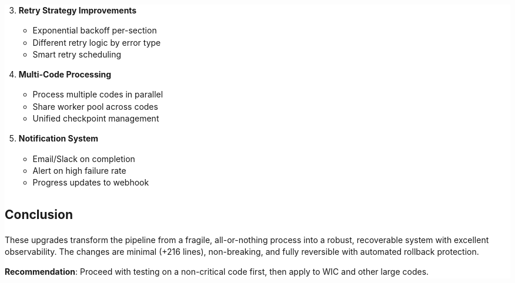 3. **Retry Strategy Improvements**
   - Exponential backoff per-section
   - Different retry logic by error type
   - Smart retry scheduling

4. **Multi-Code Processing**
   - Process multiple codes in parallel
   - Share worker pool across codes
   - Unified checkpoint management

5. **Notification System**
   - Email/Slack on completion
   - Alert on high failure rate
   - Progress updates to webhook

## Conclusion

These upgrades transform the pipeline from a fragile, all-or-nothing process into a robust, recoverable system with excellent observability. The changes are minimal (+216 lines), non-breaking, and fully reversible with automated rollback protection.

**Recommendation**: Proceed with testing on a non-critical code first, then apply to WIC and other large codes.
